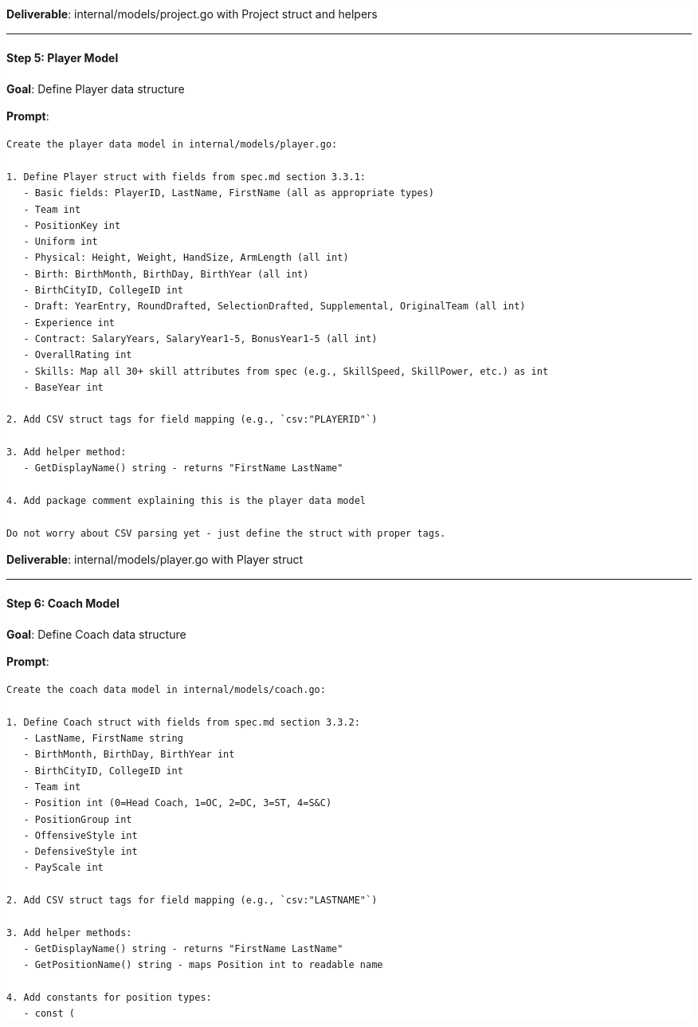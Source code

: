 **Deliverable**: internal/models/project.go with Project struct and helpers

---

#### Step 5: Player Model
**Goal**: Define Player data structure

**Prompt**:
```
Create the player data model in internal/models/player.go:

1. Define Player struct with fields from spec.md section 3.3.1:
   - Basic fields: PlayerID, LastName, FirstName (all as appropriate types)
   - Team int
   - PositionKey int
   - Uniform int
   - Physical: Height, Weight, HandSize, ArmLength (all int)
   - Birth: BirthMonth, BirthDay, BirthYear (all int)
   - BirthCityID, CollegeID int
   - Draft: YearEntry, RoundDrafted, SelectionDrafted, Supplemental, OriginalTeam (all int)
   - Experience int
   - Contract: SalaryYears, SalaryYear1-5, BonusYear1-5 (all int)
   - OverallRating int
   - Skills: Map all 30+ skill attributes from spec (e.g., SkillSpeed, SkillPower, etc.) as int
   - BaseYear int

2. Add CSV struct tags for field mapping (e.g., `csv:"PLAYERID"`)

3. Add helper method:
   - GetDisplayName() string - returns "FirstName LastName"

4. Add package comment explaining this is the player data model

Do not worry about CSV parsing yet - just define the struct with proper tags.
```

**Deliverable**: internal/models/player.go with Player struct

---

#### Step 6: Coach Model
**Goal**: Define Coach data structure

**Prompt**:
```
Create the coach data model in internal/models/coach.go:

1. Define Coach struct with fields from spec.md section 3.3.2:
   - LastName, FirstName string
   - BirthMonth, BirthDay, BirthYear int
   - BirthCityID, CollegeID int
   - Team int
   - Position int (0=Head Coach, 1=OC, 2=DC, 3=ST, 4=S&C)
   - PositionGroup int
   - OffensiveStyle int
   - DefensiveStyle int
   - PayScale int

2. Add CSV struct tags for field mapping (e.g., `csv:"LASTNAME"`)

3. Add helper methods:
   - GetDisplayName() string - returns "FirstName LastName"
   - GetPositionName() string - maps Position int to readable name

4. Add constants for position types:
   - const (
```